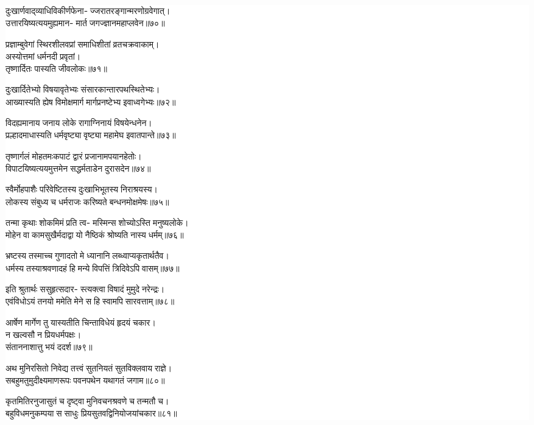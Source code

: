 दुःखार्णवाद्‍व्याधिविकीर्णफेना-
ज्जरातरङ्गान्मरणोग्रवेगात्।  
उत्तारयिष्यत्ययमुह्यमान-
मार्त जगज्ज्ञानमहाप्लवेन॥७०॥

प्रज्ञाम्बुवेगां स्थिरशीलवप्रां 
समाधिशीतां व्रतचक्रवाकाम्।  
अस्योत्तमां धर्मनदी प्रवृतां।  
तृष्णार्दितः पास्यति जीवलोकः॥७१॥

दुःखार्दितेभ्यो विषयावृतेभ्यः 
संसारकान्तारपथस्थितेभ्यः।  
आख्यास्यति ह्येष विमोक्षमार्ग
मार्गप्रनष्टेभ्य इवाध्वगेभ्यः॥७२॥

विदह्यमानाय जनाय लोके 
रागाग्निनायं विषयेन्धनेन।  
प्रल्हादमाधास्यति धर्मवृष्ट्या 
वृष्ट्या महामेघ इवातपान्ते॥७३॥

तृष्णार्गलं मोहतमःकपाटं 
द्वारं प्रजानामपयानहेतोः।  
विपाटयिष्यत्ययमुत्तमेन
सद्धर्मताडेन दुरासदेन॥७४॥

स्वैर्मोहपाशैः परिवेष्टितस्य 
दुःखाभिभूतस्य निराश्रयस्य।  
लोकस्य संबुध्य च धर्मराजः
करिष्यते बन्धनमोक्षमेषः॥७५॥

तन्मा कृथाः शोकमिमं प्रति त्व-
मस्मिन्स शोच्योऽस्ति मनुष्यलोके।  
मोहेन वा कामसुखैर्मदाद्वा 
यो नैष्ठिकं श्रोष्यति नास्य धर्मम्॥७६॥

भ्रष्टस्य तस्माच्च गुणादतो मे 
ध्यानानि लब्ध्वाप्यकृतार्थतैव।  
धर्मस्य तस्याश्रवणादहं हि 
मन्ये विपत्तिं त्रिदिवेऽपि वासम्॥७७॥

इति श्रुतार्थः ससुहृत्सदार-
स्त्यक्त्‍वा विषादं मुमुदे नरेन्द्रः।  
एवंविधोऽयं तनयो ममेति 
मेने स हि स्वामपि सारवत्ताम्॥७८॥

आर्षेण मार्गेण तु यास्यतीति
चिन्ताविधेयं हृदयं चकार।  
न खल्वसौ न प्रियधर्मपक्षः।  
संताननाशात्तु भयं ददर्श॥७९॥

अथ मुनिरसितो निवेद्य तत्त्वं 
सुतनियतं सुतविक्लवाय राज्ञे।  
सबहुमतुमुदीक्ष्यमाणरूपः 
पवनपथेन यथागतं जगाम॥८०॥

कृतमितिरनुजासुतं च दृष्ट्वा 
मुनिवचनश्रवणे च तन्मतौ च।  
बहुविधमनुकम्पया स साधुः 
प्रियसुतवद्विनियोजयांचकार॥८१॥
